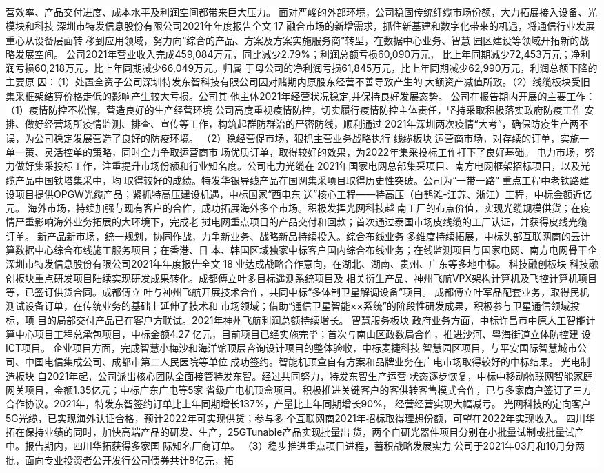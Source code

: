 营效率、产品交付进度、成本水平及利润空间都带来巨大压力。
面对严峻的外部环境，公司稳固传统纤缆市场份额，大力拓展接入设备、光模块和科技
深圳市特发信息股份有限公司2021年年度报告全文
17
融合市场的新增需求，抓住新基建和数字化带来的机遇，将通信行业发展重心从设备层面转
移到应用领域，努力向“综合的产品、方案及方案实施服务商”转型，在数据中心业务、智慧
园区建设等领域开拓新的战略发展空间。
公司2021年营业收入完成459,084万元，同比减少2.79%；利润总额亏损60,090万元，
比上年同期减少72,453万元；净利润亏损60,218万元，比上年同期减少66,049万元。归属
于母公司的净利润亏损61,845万元，比上年同期减少62,990万元，利润总额下降的主要原
因：（1）处置全资子公司深圳特发东智科技有限公司因对赌期内原股东经营不善导致产生的
大额资产减值所致。（2）线缆板块受旧集采框架结算价格走低的影响产生较大亏损。公司其
他主体2021年经营状况稳定,并保持良好发展态势。
公司在报告期内开展的主要工作：
（1）疫情防控不松懈，营造良好的生产经营环境
公司高度重视疫情防控，切实履行疫情防控主体责任，坚持采取积极落实政府防疫工作
安排、做好经营场所疫情监测、排查、宣传等工作，构筑起群防群治的严密防线，顺利通过
2021年深圳两次疫情“大考”，确保防疫生产两不误，为公司稳定发展营造了良好的防疫环境。
（2）稳经营促市场，狠抓主营业务战略执行
线缆板块
运营商市场，对存续的订单，实施一单一策、灵活控单的策略，同时全力争取运营商市
场优质订单，取得较好的效果，为2022年集采投标工作打下了良好基础。
电力市场，努力做好集采投标工作，注重提升市场份额和行业知名度。公司电力光缆在
2021年国家电网总部集采项目、南方电网框架招标项目，以及光缆产品中国铁塔集采中，均
取得较好的成绩。特发华银导线产品在国网集采项目取得历史性突破。公司为“一带一路”
重点工程中老铁路建设项目提供OPGW光缆产品；紧抓特高压建设机遇，中标国家“西电东
送”核心工程——特高压（白鹤滩-江苏、浙江）工程，中标金额近亿元。
海外市场，持续加强与现有客户的合作，成功拓展海外多个市场。积极发挥光网科技越
南工厂的布点价值，实现光缆规模供货；在疫情严重影响海外业务拓展的大环境下，完成老
挝电网重点项目的产品交付和回款；首次通过泰国市场皮线缆的工厂认证，并获得皮线光缆
订单。
新产品新市场，统一规划，协同作战，力争新业务、战略新品持续投入。综合布线业务
多维度持续拓展，中标头部互联网商的云计算数据中心综合布线施工服务项目；在香港、日
本、韩国区域独家中标客户国内综合布线业务；在线监测项目与国家电网、南方电网骨干企
深圳市特发信息股份有限公司2021年年度报告全文
18
业达成战略合作意向，在湖北、湖南、贵州、广东等多地中标。
科技融创板块
科技融创板块重点研发项目陆续实现研发成果转化。成都傅立叶多目标遥测系统项目及
相关衍生产品、神州飞航VPX架构计算机及飞控计算机项目等，已签订供货合同。成都傅立
叶与神州飞航开展技术合作，共同中标“多体制卫星解调设备”项目。
成都傅立叶军品配套业务，取得民机测试设备订单，在传统业务的基础上延伸了技术和
市场领域；借助“通信卫星智能××系统”的阶段性研发成果，积极参与卫星通信领域投标，项
目的局部交付产品已在客户方联试。2021年神州飞航利润总额持续增长。
智慧服务板块
政府业务方面，中标许昌市中原人工智能计算中心项目工程总承包项目，中标金额4.27
亿元，目前项目已经实施完毕；首次与南山区政数局合作，推进沙河、粤海街道立体防控建
设ICT项目。
企业项目方面，完成智慧小梅沙和海洋馆顶层咨询设计项目的整体验收，中标麦捷科技
智慧园区项目，与平安国际智慧城市公司、中国电信集成公司、成都市第二人民医院等单位
成功签约。智能机顶盒自有方案和品牌业务在广电市场取得较好的中标结果。
光电制造板块
自2021年起，公司派出核心团队全面接管特发东智。经过共同努力，特发东智生产运营
状态逐步恢复，中标中移动物联网智能家庭网关项目，金额1.35亿元；中标广东广电等5家
省级广电机顶盒项目。积极推进关键客户的客供转客售模式合作，已与多家商户签订了三方
合作协议。2021年，特发东智签约订单比上年同期增长137%，产量比上年同期增长90%，
经营经营实现大幅减亏。
光网科技的定向客户5G光缆，已实现海外认证合格，预计2022年可实现供货；参与多
个互联网商2021年招标取得理想份额，可望在2022年实现收入。
四川华拓在保持业绩的同时，加快高端产品的研发、生产，25GTunable产品实现批量出
货，两个自研光器件项目分别在小批量试制或批量试产中。报告期内，四川华拓获得多家国
际知名厂商订单。
（3）稳步推进重点项目进程，蓄积战略发展实力
公司于2021年03月和10月分两批，面向专业投资者公开发行公司债券共计8亿元，拓